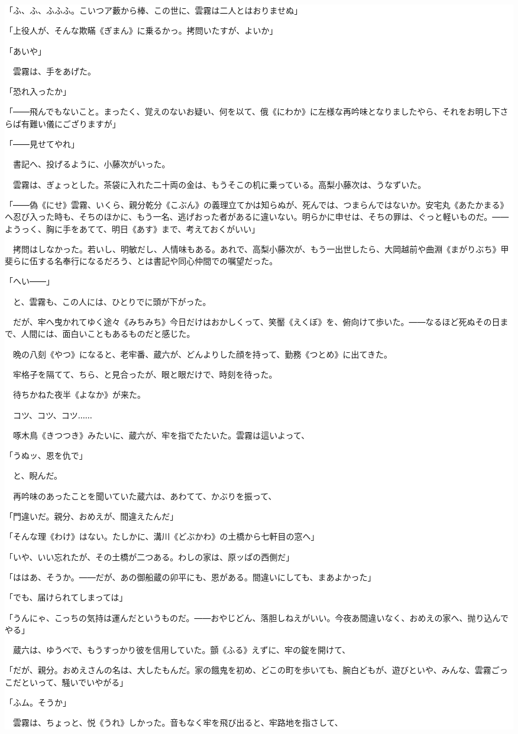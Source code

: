 「ふ、ふ、ふふふ。こいつア藪から棒、この世に、雲霧は二人とはおりませぬ」

「上役人が、そんな欺瞞《ぎまん》に乗るかっ。拷問いたすが、よいか」

「あいや」

　雲霧は、手をあげた。

「恐れ入ったか」

「――飛んでもないこと。まったく、覚えのないお疑い、何を以て、俄《にわか》に左様な再吟味となりましたやら、それをお明し下さらば有難い儀にござりますが」

「――見せてやれ」

　書記へ、投げるように、小藤次がいった。

　雲霧は、ぎょっとした。茶袋に入れた二十両の金は、もうそこの机に乗っている。高梨小藤次は、うなずいた。

「――偽《にせ》雲霧、いくら、親分乾分《こぶん》の義理立てかは知らぬが、死んでは、つまらんではないか。安宅丸《あたかまる》へ忍び入った時も、そちのほかに、もう一名、逃げおった者があるに違いない。明らかに申せは、そちの罪は、ぐっと軽いものだ。――ようっく、胸に手をあてて、明日《あす》まで、考えておくがいい」

　拷問はしなかった。若いし、明敏だし、人情味もある。あれで、高梨小藤次が、もう一出世したら、大岡越前や曲淵《まがりぶち》甲斐らに伍する名奉行になるだろう、とは書記や同心仲間での嘱望だった。

「へい――」

　と、雲霧も、この人には、ひとりでに頭が下がった。

　だが、牢へ曳かれてゆく途々《みちみち》今日だけはおかしくって、笑靨《えくぼ》を、俯向けて歩いた。――なるほど死ぬその日まで、人間には、面白いこともあるものだと感じた。

　晩の八刻《やつ》になると、老牢番、蔵六が、どんよりした顔を持って、勤務《つとめ》に出てきた。

　牢格子を隔てて、ちら、と見合ったが、眼と眼だけで、時刻を待った。

　待ちかねた夜半《よなか》が来た。

　コツ、コツ、コツ……

　啄木鳥《きつつき》みたいに、蔵六が、牢を指でたたいた。雲霧は這いよって、

「うぬッ、恩を仇で」

　と、睨んだ。

　再吟味のあったことを聞いていた蔵六は、あわてて、かぶりを振って、

「門違いだ。親分、おめえが、間違えたんだ」

「そんな理《わけ》はない。たしかに、溝川《どぶかわ》の土橋から七軒目の窓へ」

「いや、いい忘れたが、その土橋が二つある。わしの家は、原ッぱの西側だ」

「ははあ、そうか。――だが、あの御船蔵の卯平にも、恩がある。間違いにしても、まあよかった」

「でも、届けられてしまっては」

「うんにゃ、こっちの気持は運んだというものだ。――おやじどん、落胆しねえがいい。今夜あ間違いなく、おめえの家へ、抛り込んでやる」

　蔵六は、ゆうべで、もうすっかり彼を信用していた。顫《ふる》えずに、牢の錠を開けて、

「だが、親分。おめえさんの名は、大したもんだ。家の餓鬼を初め、どこの町を歩いても、腕白どもが、遊びといや、みんな、雲霧ごっこだといって、騒いでいやがる」

「ふム。そうか」

　雲霧は、ちょっと、悦《うれ》しかった。音もなく牢を飛び出ると、牢路地を指さして、
